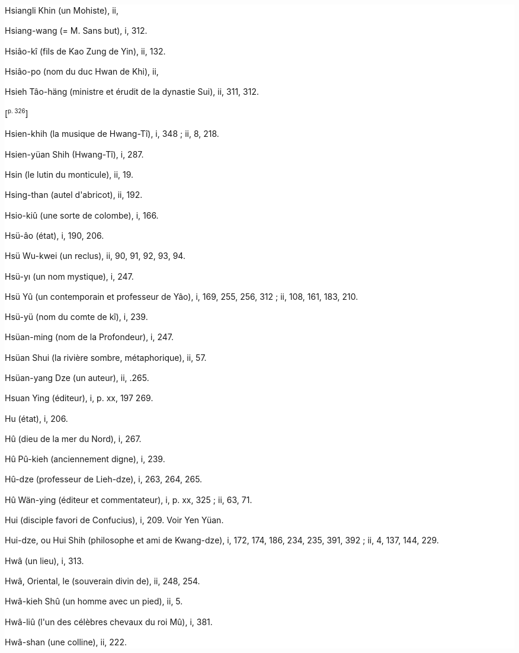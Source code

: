 Hsiangli Khin (un Mohiste), ii,

Hsiang-wang (= M. Sans but), i, 312.

Hsiâo-kî (fils de Kao Zung de Yin), ii, 132.

Hsiâo-po (nom du duc Hwan de Khi), ii,

Hsieh Tâo-häng (ministre et érudit de la dynastie Sui), ii, 311, 312.

<span id="p326">[<sup><small>p. 326</small></sup>]</span>

Hsien-khih (la musique de Hwang-Tî), i, 348 ; ii, 8, 218.

Hsien-yüan Shih (Hwang-Tî), i, 287.

Hsin (le lutin du monticule), ii, 19.

Hsing-than (autel d'abricot), ii, 192.

Hsio-kiû (une sorte de colombe), i, 166.

Hsü-âo (état), i, 190, 206.

Hsü Wu-kwei (un reclus), ii, 90, 91, 92, 93, 94.

Hsü-yı (un nom mystique), i, 247.

Hsü Yû (un contemporain et professeur de Yâo), i, 169, 255, 256, 312 ; ii, 108, 161, 183, 210.

Hsü-yü (nom du comte de kî), i, 239.

Hsüan-ming (nom de la Profondeur), i, 247.

Hsüan Shui (la rivière sombre, métaphorique), ii, 57.

Hsüan-yang Dze (un auteur), ii, .265.

Hsuan Ying (éditeur), i, p. xx, 197 269.

Hu (état), i, 206.

Hû (dieu de la mer du Nord), i, 267.

Hû Pû-kieh (anciennement digne), i, 239.

Hû-dze (professeur de Lieh-dze), i, 263, 264, 265.

Hû Wän-ying (éditeur et commentateur), i, p. xx, 325 ; ii, 63, 71.

Hui (disciple favori de Confucius), i, 209. Voir Yen Yüan.

Hui-dze, ou Hui Shih (philosophe et ami de Kwang-dze), i, 172, 174, 186, 234, 235, 391, 392 ; ii, 4, 137, 144, 229.

Hwâ (un lieu), i, 313.

Hwâ, Oriental, le (souverain divin de), ii, 248, 254.

Hwâ-kieh Shû (un homme avec un pied), ii, 5.

Hwâ-liû (l'un des célèbres chevaux du roi Mû), i, 381.

Hwâ-shan (une colline), ii, 222.
